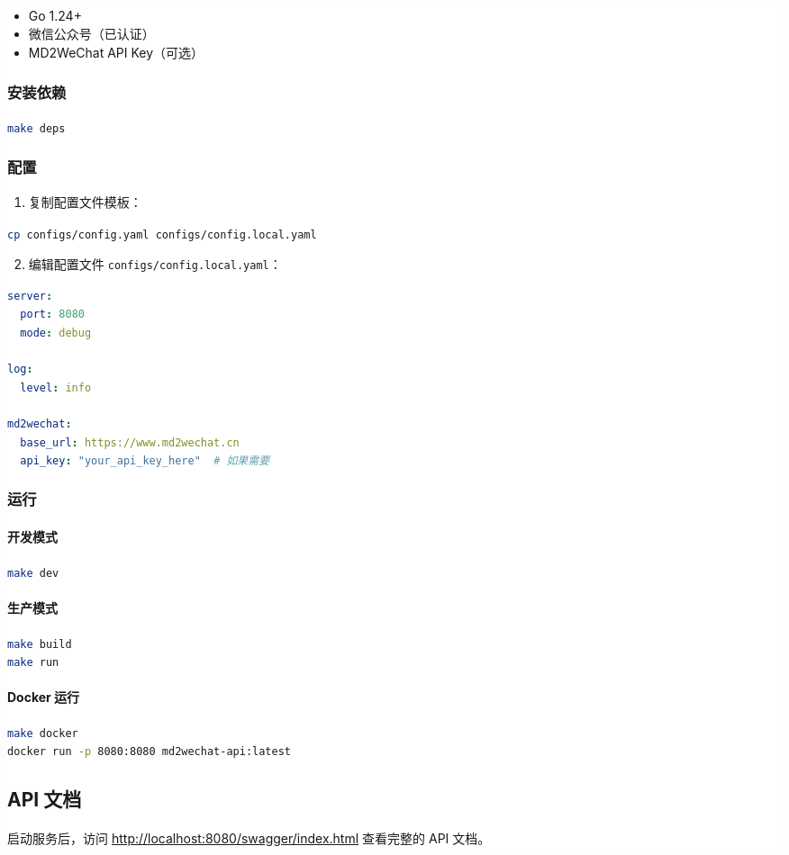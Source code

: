 - Go 1.24+
- 微信公众号（已认证）
- MD2WeChat API Key（可选）

### 安装依赖

```bash
make deps
```

### 配置

1. 复制配置文件模板：
```bash
cp configs/config.yaml configs/config.local.yaml
```

2. 编辑配置文件 `configs/config.local.yaml`：
```yaml
server:
  port: 8080
  mode: debug

log:
  level: info

md2wechat:
  base_url: https://www.md2wechat.cn
  api_key: "your_api_key_here"  # 如果需要
```

### 运行

#### 开发模式
```bash
make dev
```

#### 生产模式
```bash
make build
make run
```

#### Docker 运行
```bash
make docker
docker run -p 8080:8080 md2wechat-api:latest
```

## API 文档

启动服务后，访问 [http://localhost:8080/swagger/index.html](http://localhost:8080/swagger/index.html) 查看完整的 API 文档。
